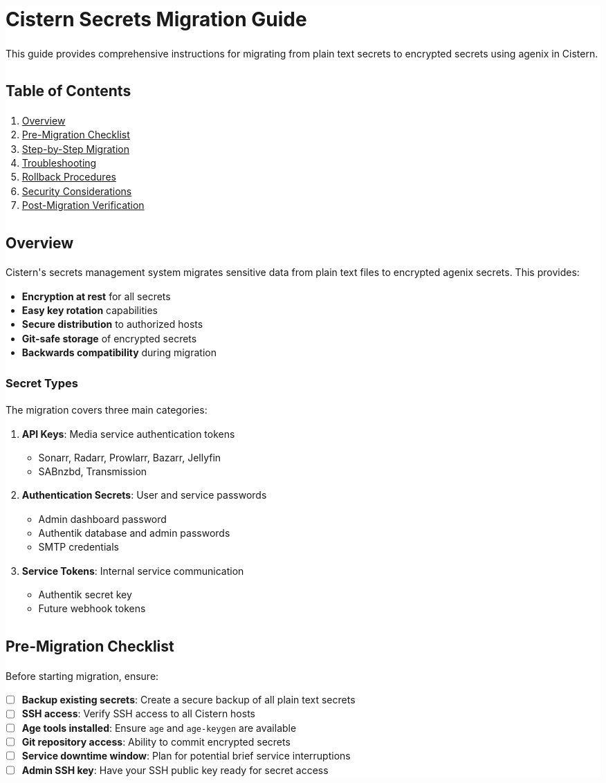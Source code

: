 # Cistern Secrets Migration Guide

This guide provides comprehensive instructions for migrating from plain text secrets to encrypted secrets using agenix in Cistern.

## Table of Contents

1. [Overview](#overview)
2. [Pre-Migration Checklist](#pre-migration-checklist)
3. [Step-by-Step Migration](#step-by-step-migration)
4. [Troubleshooting](#troubleshooting)
5. [Rollback Procedures](#rollback-procedures)
6. [Security Considerations](#security-considerations)
7. [Post-Migration Verification](#post-migration-verification)

## Overview

Cistern's secrets management system migrates sensitive data from plain text files to encrypted agenix secrets. This provides:

- **Encryption at rest** for all secrets
- **Easy key rotation** capabilities
- **Secure distribution** to authorized hosts
- **Git-safe storage** of encrypted secrets
- **Backwards compatibility** during migration

### Secret Types

The migration covers three main categories:

1. **API Keys**: Media service authentication tokens
   - Sonarr, Radarr, Prowlarr, Bazarr, Jellyfin
   - SABnzbd, Transmission

2. **Authentication Secrets**: User and service passwords
   - Admin dashboard password
   - Authentik database and admin passwords
   - SMTP credentials

3. **Service Tokens**: Internal service communication
   - Authentik secret key
   - Future webhook tokens

## Pre-Migration Checklist

Before starting migration, ensure:

- [ ] **Backup existing secrets**: Create a secure backup of all plain text secrets
- [ ] **SSH access**: Verify SSH access to all Cistern hosts
- [ ] **Age tools installed**: Ensure `age` and `age-keygen` are available
- [ ] **Git repository access**: Ability to commit encrypted secrets
- [ ] **Service downtime window**: Plan for potential brief service interruptions
- [ ] **Admin SSH key**: Have your SSH public key ready for secret access
